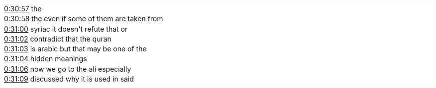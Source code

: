 [0:30:57](https://youtu.be/jiYUtS8a5hU?t=1857) the  
[0:30:58](https://youtu.be/jiYUtS8a5hU?t=1858) the even if some of them are taken from  
[0:31:00](https://youtu.be/jiYUtS8a5hU?t=1860) syriac it doesn't refute that or  
[0:31:02](https://youtu.be/jiYUtS8a5hU?t=1862) contradict that the quran  
[0:31:03](https://youtu.be/jiYUtS8a5hU?t=1863) is arabic but that may be one of the  
[0:31:04](https://youtu.be/jiYUtS8a5hU?t=1864) hidden meanings  
[0:31:06](https://youtu.be/jiYUtS8a5hU?t=1866) now we go to the ali especially  
[0:31:09](https://youtu.be/jiYUtS8a5hU?t=1869) discussed why it is used in said  
